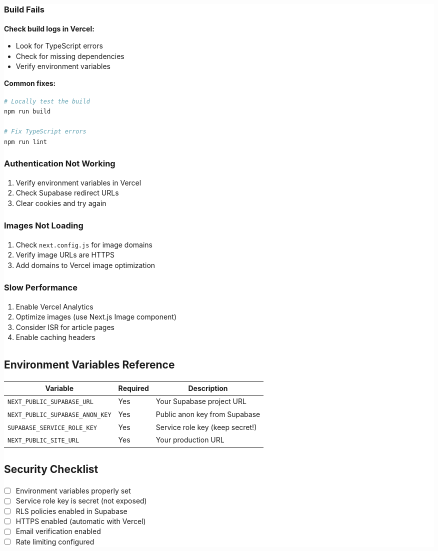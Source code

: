### Build Fails

**Check build logs in Vercel:**
- Look for TypeScript errors
- Check for missing dependencies
- Verify environment variables

**Common fixes:**
```bash
# Locally test the build
npm run build

# Fix TypeScript errors
npm run lint
```

### Authentication Not Working

1. Verify environment variables in Vercel
2. Check Supabase redirect URLs
3. Clear cookies and try again

### Images Not Loading

1. Check `next.config.js` for image domains
2. Verify image URLs are HTTPS
3. Add domains to Vercel image optimization

### Slow Performance

1. Enable Vercel Analytics
2. Optimize images (use Next.js Image component)
3. Consider ISR for article pages
4. Enable caching headers

## Environment Variables Reference

| Variable | Required | Description |
|----------|----------|-------------|
| `NEXT_PUBLIC_SUPABASE_URL` | Yes | Your Supabase project URL |
| `NEXT_PUBLIC_SUPABASE_ANON_KEY` | Yes | Public anon key from Supabase |
| `SUPABASE_SERVICE_ROLE_KEY` | Yes | Service role key (keep secret!) |
| `NEXT_PUBLIC_SITE_URL` | Yes | Your production URL |

## Security Checklist

- [ ] Environment variables properly set
- [ ] Service role key is secret (not exposed)
- [ ] RLS policies enabled in Supabase
- [ ] HTTPS enabled (automatic with Vercel)
- [ ] Email verification enabled
- [ ] Rate limiting configured
